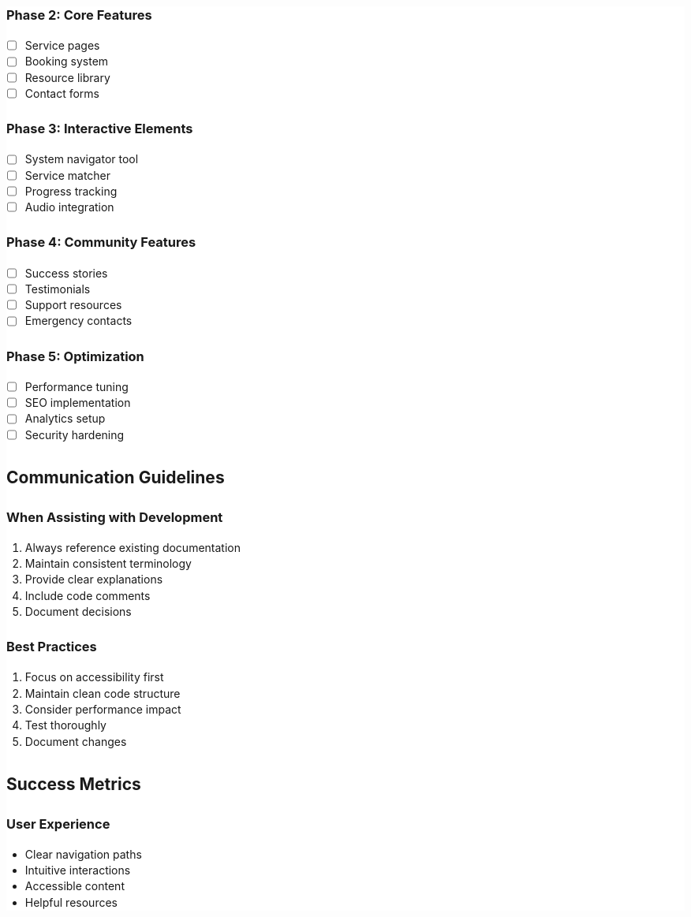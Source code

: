 ### Phase 2: Core Features
- [ ] Service pages
- [ ] Booking system
- [ ] Resource library
- [ ] Contact forms

### Phase 3: Interactive Elements
- [ ] System navigator tool
- [ ] Service matcher
- [ ] Progress tracking
- [ ] Audio integration

### Phase 4: Community Features
- [ ] Success stories
- [ ] Testimonials
- [ ] Support resources
- [ ] Emergency contacts

### Phase 5: Optimization
- [ ] Performance tuning
- [ ] SEO implementation
- [ ] Analytics setup
- [ ] Security hardening

## Communication Guidelines

### When Assisting with Development
1. Always reference existing documentation
2. Maintain consistent terminology
3. Provide clear explanations
4. Include code comments
5. Document decisions

### Best Practices
1. Focus on accessibility first
2. Maintain clean code structure
3. Consider performance impact
4. Test thoroughly
5. Document changes

## Success Metrics

### User Experience
- Clear navigation paths
- Intuitive interactions
- Accessible content
- Helpful resources
